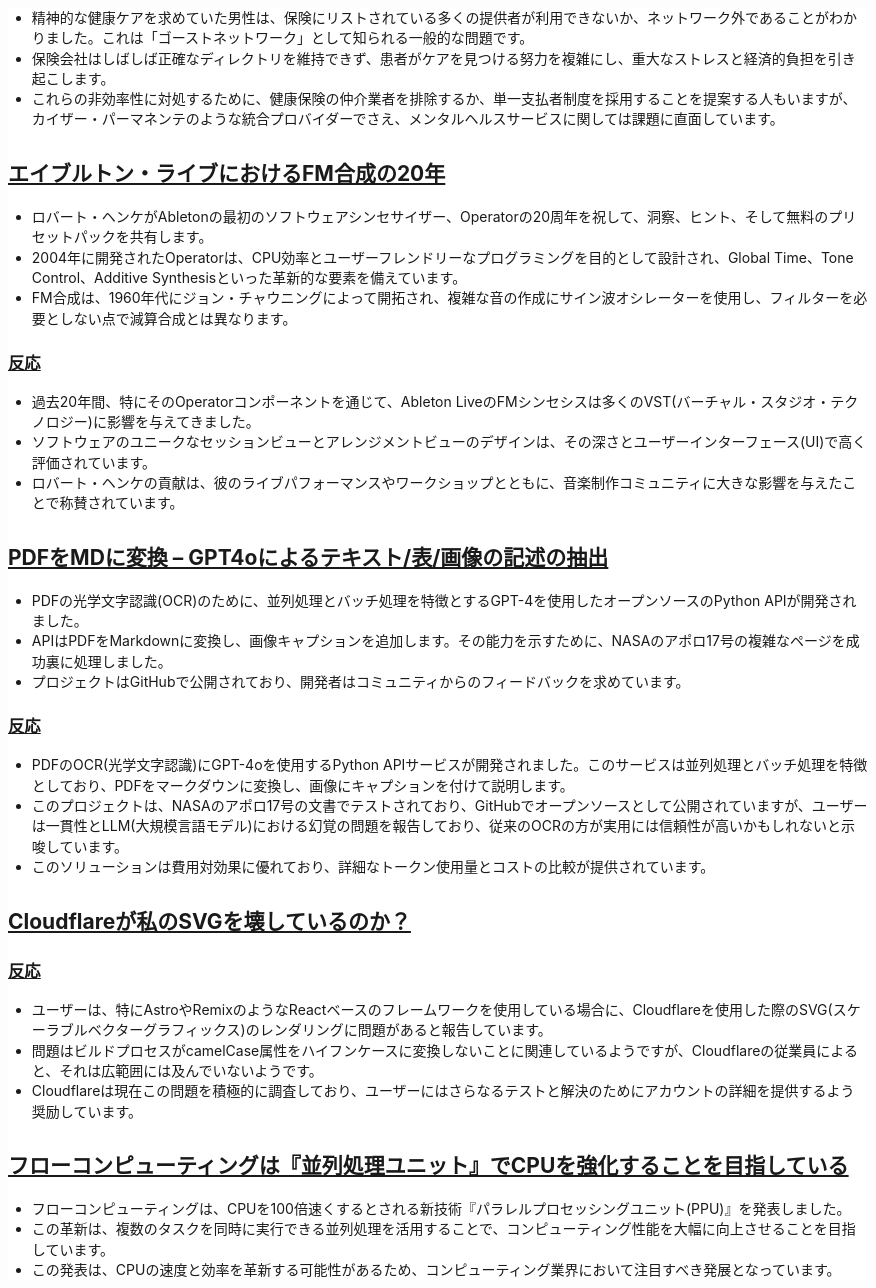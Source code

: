 - 精神的な健康ケアを求めていた男性は、保険にリストされている多くの提供者が利用できないか、ネットワーク外であることがわかりました。これは「ゴーストネットワーク」として知られる一般的な問題です。
- 保険会社はしばしば正確なディレクトリを維持できず、患者がケアを見つける努力を複雑にし、重大なストレスと経済的負担を引き起こします。
- これらの非効率性に対処するために、健康保険の仲介業者を排除するか、単一支払者制度を採用することを提案する人もいますが、カイザー・パーマネンテのような統合プロバイダーでさえ、メンタルヘルスサービスに関しては課題に直面しています。

## [エイブルトン・ライブにおけるFM合成の20年](https://roberthenke.com/technology/operator.html)

- ロバート・ヘンケがAbletonの最初のソフトウェアシンセサイザー、Operatorの20周年を祝して、洞察、ヒント、そして無料のプリセットパックを共有します。
- 2004年に開発されたOperatorは、CPU効率とユーザーフレンドリーなプログラミングを目的として設計され、Global Time、Tone Control、Additive Synthesisといった革新的な要素を備えています。
- FM合成は、1960年代にジョン・チャウニングによって開拓され、複雑な音の作成にサイン波オシレーターを使用し、フィルターを必要としない点で減算合成とは異なります。

### [反応](https://news.ycombinator.com/item?id=41613722)

- 過去20年間、特にそのOperatorコンポーネントを通じて、Ableton LiveのFMシンセシスは多くのVST(バーチャル・スタジオ・テクノロジー)に影響を与えてきました。
- ソフトウェアのユニークなセッションビューとアレンジメントビューのデザインは、その深さとユーザーインターフェース(UI)で高く評価されています。
- ロバート・ヘンケの貢献は、彼のライブパフォーマンスやワークショップとともに、音楽制作コミュニティに大きな影響を与えたことで称賛されています。

## [PDFをMDに変換 – GPT4oによるテキスト/表/画像の記述の抽出](https://github.com/yigitkonur/swift-ocr-llm-powered-pdf-to-markdown)

- PDFの光学文字認識(OCR)のために、並列処理とバッチ処理を特徴とするGPT-4を使用したオープンソースのPython APIが開発されました。
- APIはPDFをMarkdownに変換し、画像キャプションを追加します。その能力を示すために、NASAのアポロ17号の複雑なページを成功裏に処理しました。
- プロジェクトはGitHubで公開されており、開発者はコミュニティからのフィードバックを求めています。

### [反応](https://news.ycombinator.com/item?id=41614126)

- PDFのOCR(光学文字認識)にGPT-4oを使用するPython APIサービスが開発されました。このサービスは並列処理とバッチ処理を特徴としており、PDFをマークダウンに変換し、画像にキャプションを付けて説明します。
- このプロジェクトは、NASAのアポロ17号の文書でテストされており、GitHubでオープンソースとして公開されていますが、ユーザーは一貫性とLLM(大規模言語モデル)における幻覚の問題を報告しており、従来のOCRの方が実用には信頼性が高いかもしれないと示唆しています。
- このソリューションは費用対効果に優れており、詳細なトークン使用量とコストの比較が提供されています。

## [Cloudflareが私のSVGを壊しているのか？](https://www.lloydatkinson.net/posts/2024/stupid-problems-require-stupid-solutions-cloudflare-is-breaking-my-svgs/)

### [反応](https://news.ycombinator.com/item?id=41614567)

- ユーザーは、特にAstroやRemixのようなReactベースのフレームワークを使用している場合に、Cloudflareを使用した際のSVG(スケーラブルベクターグラフィックス)のレンダリングに問題があると報告しています。
- 問題はビルドプロセスがcamelCase属性をハイフンケースに変換しないことに関連しているようですが、Cloudflareの従業員によると、それは広範囲には及んでいないようです。
- Cloudflareは現在この問題を積極的に調査しており、ユーザーにはさらなるテストと解決のためにアカウントの詳細を提供するよう奨励しています。

## [フローコンピューティングは『並列処理ユニット』でCPUを強化することを目指している](https://spectrum.ieee.org/parallel-processing-unit)

- フローコンピューティングは、CPUを100倍速くするとされる新技術『パラレルプロセッシングユニット(PPU)』を発表しました。
- この革新は、複数のタスクを同時に実行できる並列処理を活用することで、コンピューティング性能を大幅に向上させることを目指しています。
- この発表は、CPUの速度と効率を革新する可能性があるため、コンピューティング業界において注目すべき発展となっています。
